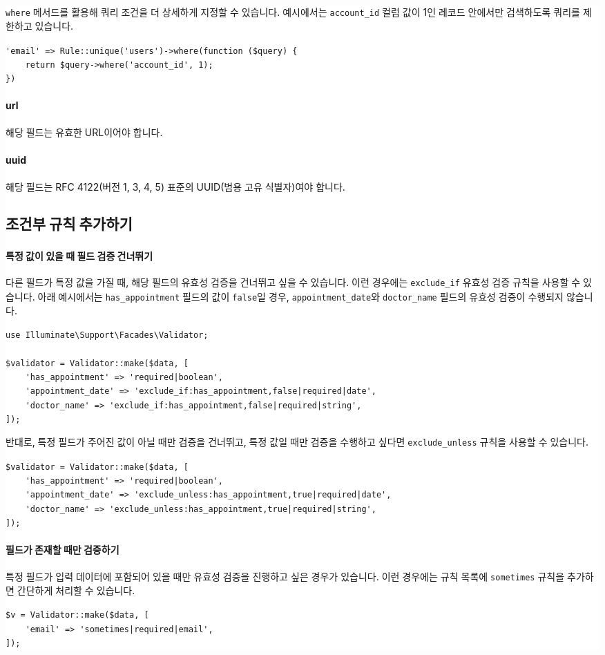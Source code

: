 `where` 메서드를 활용해 쿼리 조건을 더 상세하게 지정할 수 있습니다. 예시에서는 `account_id` 컬럼 값이 1인 레코드 안에서만 검색하도록 쿼리를 제한하고 있습니다.

```
'email' => Rule::unique('users')->where(function ($query) {
    return $query->where('account_id', 1);
})
```

<a name="rule-url"></a>
#### url

해당 필드는 유효한 URL이어야 합니다.

<a name="rule-uuid"></a>
#### uuid

해당 필드는 RFC 4122(버전 1, 3, 4, 5) 표준의 UUID(범용 고유 식별자)여야 합니다.

<a name="conditionally-adding-rules"></a>
## 조건부 규칙 추가하기

<a name="skipping-validation-when-fields-have-certain-values"></a>

#### 특정 값이 있을 때 필드 검증 건너뛰기

다른 필드가 특정 값을 가질 때, 해당 필드의 유효성 검증을 건너뛰고 싶을 수 있습니다. 이런 경우에는 `exclude_if` 유효성 검증 규칙을 사용할 수 있습니다. 아래 예시에서는 `has_appointment` 필드의 값이 `false`일 경우, `appointment_date`와 `doctor_name` 필드의 유효성 검증이 수행되지 않습니다.

```
use Illuminate\Support\Facades\Validator;

$validator = Validator::make($data, [
    'has_appointment' => 'required|boolean',
    'appointment_date' => 'exclude_if:has_appointment,false|required|date',
    'doctor_name' => 'exclude_if:has_appointment,false|required|string',
]);
```

반대로, 특정 필드가 주어진 값이 아닐 때만 검증을 건너뛰고, 특정 값일 때만 검증을 수행하고 싶다면 `exclude_unless` 규칙을 사용할 수 있습니다.

```
$validator = Validator::make($data, [
    'has_appointment' => 'required|boolean',
    'appointment_date' => 'exclude_unless:has_appointment,true|required|date',
    'doctor_name' => 'exclude_unless:has_appointment,true|required|string',
]);
```

<a name="validating-when-present"></a>
#### 필드가 존재할 때만 검증하기

특정 필드가 입력 데이터에 포함되어 있을 때만 유효성 검증을 진행하고 싶은 경우가 있습니다. 이런 경우에는 규칙 목록에 `sometimes` 규칙을 추가하면 간단하게 처리할 수 있습니다.

```
$v = Validator::make($data, [
    'email' => 'sometimes|required|email',
]);
```
